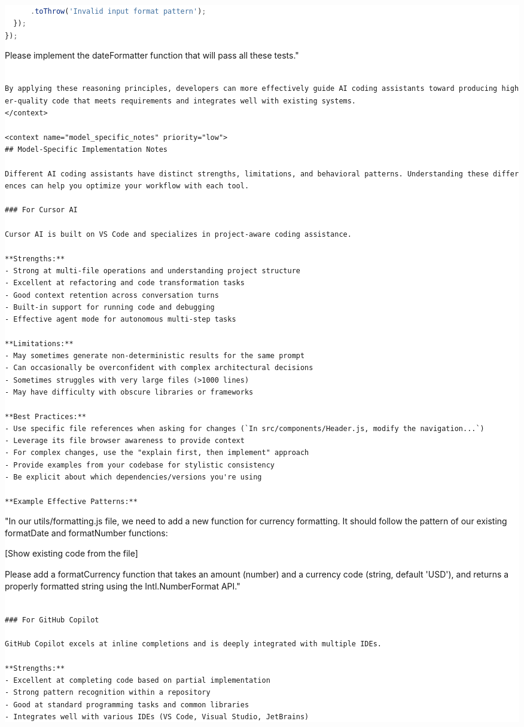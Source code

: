 ```javascript
      .toThrow('Invalid input format pattern');
  });
});
```

Please implement the dateFormatter function that will pass all these tests."
```

By applying these reasoning principles, developers can more effectively guide AI coding assistants toward producing higher-quality code that meets requirements and integrates well with existing systems.
</context>

<context name="model_specific_notes" priority="low">
## Model-Specific Implementation Notes

Different AI coding assistants have distinct strengths, limitations, and behavioral patterns. Understanding these differences can help you optimize your workflow with each tool.

### For Cursor AI

Cursor AI is built on VS Code and specializes in project-aware coding assistance.

**Strengths:**
- Strong at multi-file operations and understanding project structure
- Excellent at refactoring and code transformation tasks
- Good context retention across conversation turns
- Built-in support for running code and debugging
- Effective agent mode for autonomous multi-step tasks

**Limitations:**
- May sometimes generate non-deterministic results for the same prompt
- Can occasionally be overconfident with complex architectural decisions
- Sometimes struggles with very large files (>1000 lines)
- May have difficulty with obscure libraries or frameworks

**Best Practices:**
- Use specific file references when asking for changes (`In src/components/Header.js, modify the navigation...`)
- Leverage its file browser awareness to provide context
- For complex changes, use the "explain first, then implement" approach
- Provide examples from your codebase for stylistic consistency
- Be explicit about which dependencies/versions you're using

**Example Effective Patterns:**
```
"In our utils/formatting.js file, we need to add a new function for currency formatting.
It should follow the pattern of our existing formatDate and formatNumber functions:

[Show existing code from the file]

Please add a formatCurrency function that takes an amount (number) and a
currency code (string, default 'USD'), and returns a properly formatted string
using the Intl.NumberFormat API."
```

### For GitHub Copilot

GitHub Copilot excels at inline completions and is deeply integrated with multiple IDEs.

**Strengths:**
- Excellent at completing code based on partial implementation
- Strong pattern recognition within a repository
- Good at standard programming tasks and common libraries
- Integrates well with various IDEs (VS Code, Visual Studio, JetBrains)
```